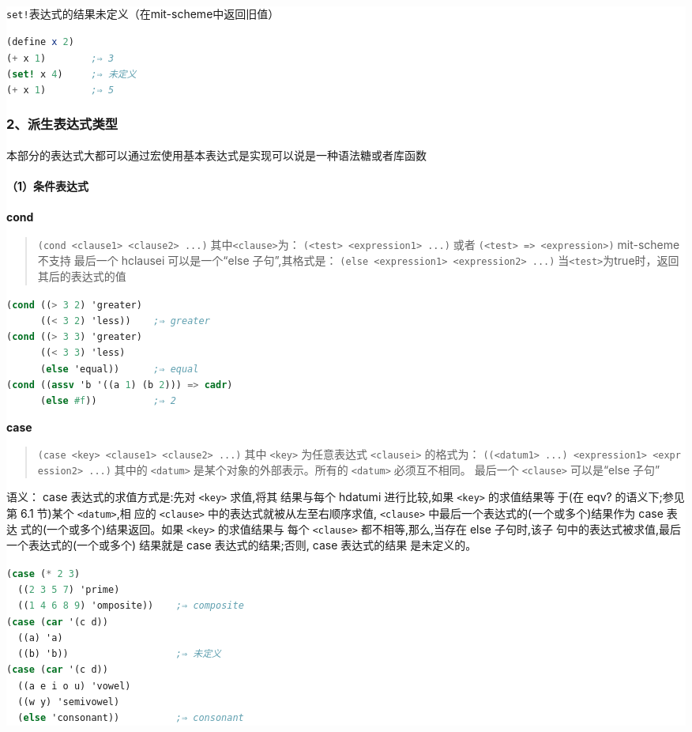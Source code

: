 `set!`表达式的结果未定义（在mit-scheme中返回旧值）
```scheme
(define x 2)
(+ x 1)        ;⇒ 3
(set! x 4)     ;⇒ 未定义
(+ x 1)        ;⇒ 5
```




### 2、派生表达式类型
本部分的表达式大都可以通过宏使用基本表达式是实现可以说是一种语法糖或者库函数
#### （1）条件表达式
**cond**
> `(cond <clause1> <clause2> ...)`
> 其中`<clause>`为：
> `(<test> <expression1> ...)`
> 或者
> `(<test> => <expression>)` mit-scheme不支持
> 最后一个 hclausei 可以是一个“else 子句”,其格式是：
> `(else <expression1> <expression2> ...)`
> 当`<test>`为true时，返回其后的表达式的值

```scheme
(cond ((> 3 2) 'greater)
      ((< 3 2) 'less))    ;⇒ greater
(cond ((> 3 3) 'greater) 
      ((< 3 3) 'less)
      (else 'equal))      ;⇒ equal
(cond ((assv 'b '((a 1) (b 2))) => cadr)
      (else #f))          ;⇒ 2
```

**case**
> `(case <key> <clause1> <clause2> ...)`
> 其中 `<key>` 为任意表达式
> `<clausei>` 的格式为：
> `((<datum1> ...) <expression1> <expression2> ...)` 其中的 `<datum>` 是某个对象的外部表示。所有的 `<datum>` 必须互不相同。
> 最后一个 `<clause>` 可以是“else 子句”

语义：
case 表达式的求值方式是:先对 `<key>` 求值,将其
结果与每个 hdatumi 进行比较,如果 `<key>` 的求值结果等
于(在 eqv? 的语义下;参见第 6.1 节)某个 `<datum>`,相
应的 `<clause>` 中的表达式就被从左至右顺序求值, `<clause>`
中最后一个表达式的(一个或多个)结果作为 case 表达
式的(一个或多个)结果返回。如果 `<key>` 的求值结果与
每个 `<clause>` 都不相等,那么,当存在 else 子句时,该子
句中的表达式被求值,最后一个表达式的(一个或多个)
结果就是 case 表达式的结果;否则, case 表达式的结果
是未定义的。

```scheme
(case (* 2 3)
  ((2 3 5 7) 'prime)
  ((1 4 6 8 9) 'omposite))    ;⇒ composite
(case (car '(c d))
  ((a) 'a)
  ((b) 'b))                   ;⇒ 未定义
(case (car '(c d))
  ((a e i o u) 'vowel)
  ((w y) 'semivowel)
  (else 'consonant))          ;⇒ consonant
```
